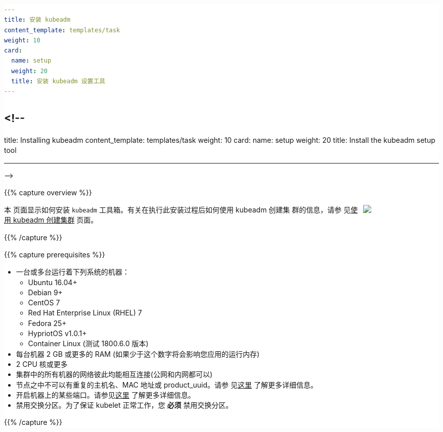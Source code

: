 ```yaml
---
title: 安装 kubeadm
content_template: templates/task
weight: 10
card:
  name: setup
  weight: 20
  title: 安装 kubeadm 设置工具
---
```


## <!--

title: Installing kubeadm content_template: templates/task weight: 10 card:
name: setup weight: 20 title: Install the kubeadm setup tool

---

-->

{{% capture overview %}}



<img src="https://raw.githubusercontent.com/kubernetes/kubeadm/master/logos/stacked/color/kubeadm-stacked-color.png" align="right" width="150px">本
页面显示如何安装 `kubeadm` 工具箱。有关在执行此安装过程后如何使用 kubeadm 创建集
群的信息，请参
见[使用 kubeadm 创建集群](/docs/setup/production-environment/tools/kubeadm/create-cluster-kubeadm/)
页面。

{{% /capture %}}

{{% capture prerequisites %}}



- 一台或多台运行着下列系统的机器：
  - Ubuntu 16.04+
  - Debian 9+
  - CentOS 7
  - Red Hat Enterprise Linux (RHEL) 7
  - Fedora 25+
  - HypriotOS v1.0.1+
  - Container Linux (测试 1800.6.0 版本)
- 每台机器 2 GB 或更多的 RAM (如果少于这个数字将会影响您应用的运行内存)
- 2 CPU 核或更多
- 集群中的所有机器的网络彼此均能相互连接(公网和内网都可以)
- 节点之中不可以有重复的主机名、MAC 地址或 product_uuid。请参
  见[这里](#verify-the-mac-address-and-product-uuid-are-unique-for-every-node)
  了解更多详细信息。
- 开启机器上的某些端口。请参见[这里](#check-required-ports) 了解更多详细信息。
- 禁用交换分区。为了保证 kubelet 正常工作，您 **必须** 禁用交换分区。

{{% /capture %}}
